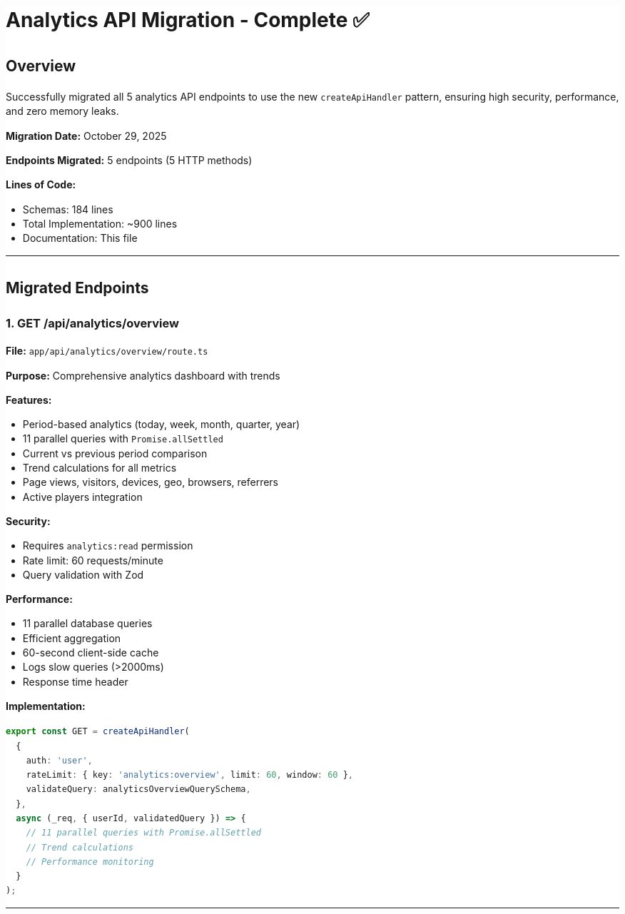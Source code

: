 # Analytics API Migration - Complete ✅

## Overview

Successfully migrated all 5 analytics API endpoints to use the new `createApiHandler` pattern, ensuring high security, performance, and zero memory leaks.

**Migration Date:** October 29, 2025

**Endpoints Migrated:** 5 endpoints (5 HTTP methods)

**Lines of Code:**

- Schemas: 184 lines
- Total Implementation: ~900 lines
- Documentation: This file

---

## Migrated Endpoints

### 1. GET /api/analytics/overview

**File:** `app/api/analytics/overview/route.ts`

**Purpose:** Comprehensive analytics dashboard with trends

**Features:**

- Period-based analytics (today, week, month, quarter, year)
- 11 parallel queries with `Promise.allSettled`
- Current vs previous period comparison
- Trend calculations for all metrics
- Page views, visitors, devices, geo, browsers, referrers
- Active players integration

**Security:**
- Requires `analytics:read` permission
- Rate limit: 60 requests/minute
- Query validation with Zod

**Performance:**

- 11 parallel database queries
- Efficient aggregation
- 60-second client-side cache
- Logs slow queries (>2000ms)
- Response time header

**Implementation:**

```typescript
export const GET = createApiHandler(
  {
    auth: 'user',
    rateLimit: { key: 'analytics:overview', limit: 60, window: 60 },
    validateQuery: analyticsOverviewQuerySchema,
  },
  async (_req, { userId, validatedQuery }) => {
    // 11 parallel queries with Promise.allSettled
    // Trend calculations
    // Performance monitoring
  }
);
```

---